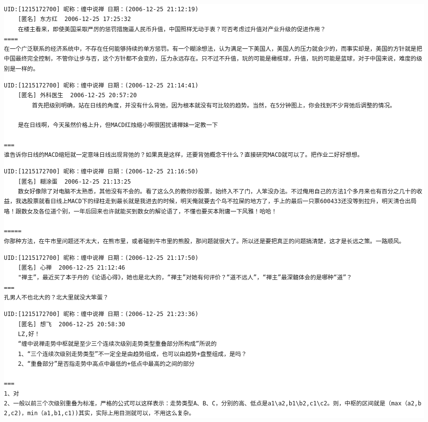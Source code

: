 

```
UID:[1215172700] 昵称：缠中说禅 日期：(2006-12-25 21:12:19)
	[匿名] 东方红  2006-12-25 17:25:32
	在楼主看来，即使美国采取严厉的惩罚措施逼人民币升值，中国照样无动于衷？可否考虑过升值对产业升级的促进作用？
====
在一个广泛联系的经济系统中，不存在任何能够持续的单方惩罚。有一个糊涂想法，认为满足一下美国人，美国人的压力就会少的，而事实却是，美国的方针就是把中国最终完全控制，不管你让步与否，这个方针都不会变的，压力永远存在。只不过不升值，玩的可能是橄榄球，升值，玩的可能是蓝球，对于中国来说，难度的级别是一样的。
```



```
UID:[1215172700] 昵称：缠中说禅 日期：(2006-12-25 21:14:41)
	[匿名] 外科医生  2006-12-25 20:57:20
		首先把级别明确，站在日线的角度，并没有什么背弛，因为根本就没有可比较的趋势。当然，在5分钟图上，你会找到不少背弛后调整的情况。
		
	是在日线啊，今天虽然价格上升，但MACD红烛缩小啊很困扰请禅妹一定教一下
	
===
谁告诉你日线的MACD缩短就一定意味日线出现背弛的？如果真是这样，还要背弛概念干什么？直接研究MACD就可以了。把作业二好好想想。
```



```
UID:[1215172700] 昵称：缠中说禅 日期：(2006-12-25 21:16:50)
	[匿名] 糊涂蛋  2006-12-25 21:13:25
	数女好像除了对电脑不太熟悉，其他没有不会的。看了这么久的教你炒股票，始终入不了门，人笨没办法。不过俺用自己的方法1个多月来也有百分之几十的收益，我选股票就看日线上MACD下的绿柱走到最长就是我进去的时候，明天俺就要去个鸟不拉屎的地方了，手上的最后一只票600433还没等到拉升，明天清仓出局咯！跟数女及各位道个别，一年后回来也许就能买到数女的解论语了，不懂也要买本附庸一下风雅！哈哈！
	
=====
你那种方法，在牛市里问题还不太大，在熊市里，或者碰到牛市里的熊股，那问题就很大了。所以还是要把真正的问题搞清楚，这才是长远之策。一路顺风。
```



```
UID:[1215172700] 昵称：缠中说禅 日期：(2006-12-25 21:17:50)
	[匿名] 心禅  2006-12-25 21:12:46
	"禅主”，最近买了本于丹的《论语心得》，她也是北大的，“禅主”对她有何评价？“道不远人”，“禅主”最深髓体会的是哪种“道”？
===
孔男人不也北大的？北大里就没大笨蛋？
```



```
UID:[1215172700] 昵称：缠中说禅 日期：(2006-12-25 21:23:36)
	[匿名] 想飞  2006-12-25 20:58:30
	LZ,好！
	“缠中说禅走势中枢就是至少三个连续次级别走势类型重叠部分所构成”所说的
	1、“三个连续次级别走势类型”不一定全是由趋势组成，也可以由趋势+盘整组成，是吗？
	2、“重叠部分”是否指走势中高点中最低的+低点中最高的之间的部分  
	
===
1、对
2、一般以前三个次级别重叠为标准，严格的公式可以这样表示：走势类型A、B、C，分别的高、低点是a1\a2,b1\b2,c1\c2。则，中枢的区间就是（max（a2,b2,c2)，min（a1,b1,c1))其实，实际上用目测就可以，不用这么复杂。
```
